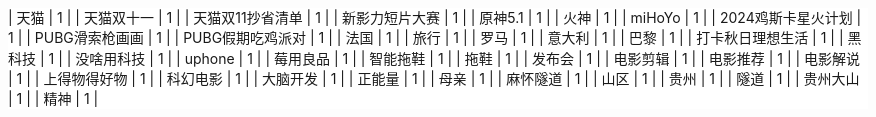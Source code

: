 | 天猫 | 1 |
| 天猫双十一 | 1 |
| 天猫双11抄省清单 | 1 |
| 新影力短片大赛 | 1 |
| 原神5.1 | 1 |
| 火神 | 1 |
| miHoYo | 1 |
| 2024鸡斯卡星火计划 | 1 |
| PUBG滑索枪画画 | 1 |
| PUBG假期吃鸡派对 | 1 |
| 法国 | 1 |
| 旅行 | 1 |
| 罗马 | 1 |
| 意大利 | 1 |
| 巴黎 | 1 |
| 打卡秋日理想生活 | 1 |
| 黑科技 | 1 |
| 没啥用科技 | 1 |
| uphone | 1 |
| 莓用良品 | 1 |
| 智能拖鞋 | 1 |
| 拖鞋 | 1 |
| 发布会 | 1 |
| 电影剪辑 | 1 |
| 电影推荐 | 1 |
| 电影解说 | 1 |
| 上得物得好物 | 1 |
| 科幻电影 | 1 |
| 大脑开发 | 1 |
| 正能量 | 1 |
| 母亲 | 1 |
| 麻怀隧道 | 1 |
| 山区 | 1 |
| 贵州 | 1 |
| 隧道 | 1 |
| 贵州大山 | 1 |
| 精神 | 1 |